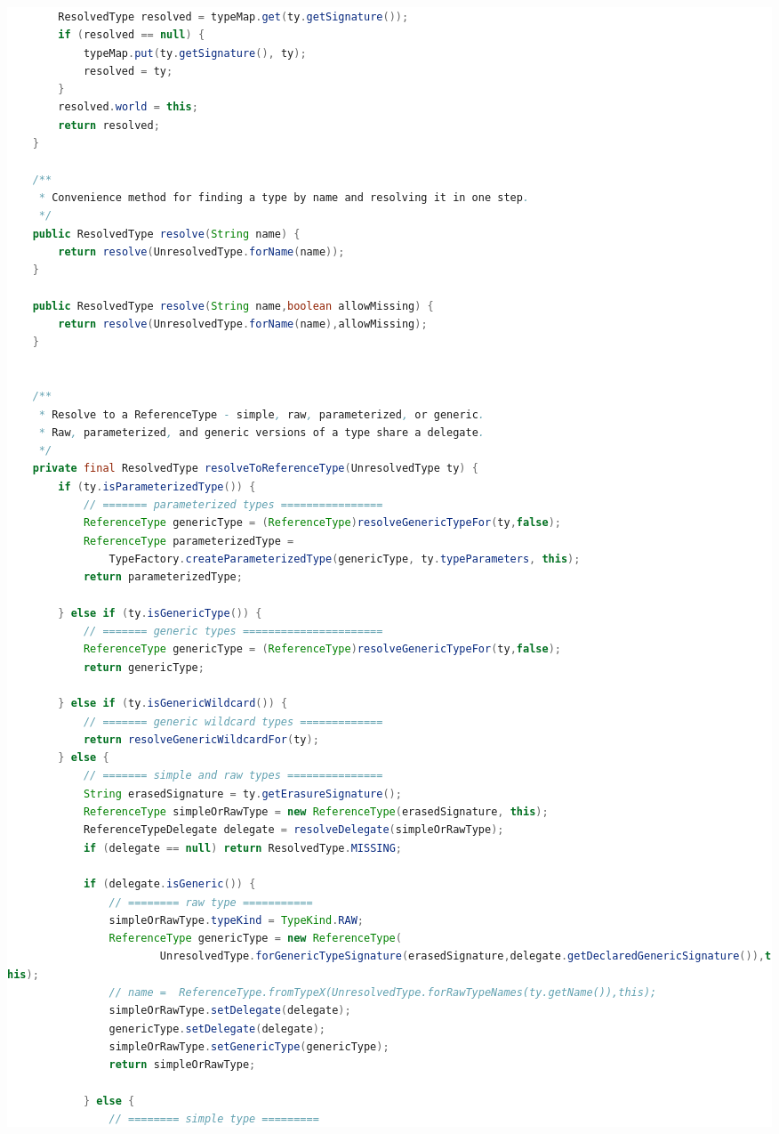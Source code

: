 ```java
    	ResolvedType resolved = typeMap.get(ty.getSignature());
    	if (resolved == null) {
    		typeMap.put(ty.getSignature(), ty);
    		resolved = ty;
    	}
    	resolved.world = this;
    	return resolved;
    }
    
    /**
     * Convenience method for finding a type by name and resolving it in one step.
     */
    public ResolvedType resolve(String name) {
    	return resolve(UnresolvedType.forName(name));
    }
    
    public ResolvedType resolve(String name,boolean allowMissing) {
    	return resolve(UnresolvedType.forName(name),allowMissing);
    }
    
	
	/**
	 * Resolve to a ReferenceType - simple, raw, parameterized, or generic.
     * Raw, parameterized, and generic versions of a type share a delegate.
     */
    private final ResolvedType resolveToReferenceType(UnresolvedType ty) {
		if (ty.isParameterizedType()) {
			// ======= parameterized types ================
			ReferenceType genericType = (ReferenceType)resolveGenericTypeFor(ty,false);
			ReferenceType parameterizedType = 
				TypeFactory.createParameterizedType(genericType, ty.typeParameters, this);
			return parameterizedType;
			
		} else if (ty.isGenericType()) {
			// ======= generic types ======================
			ReferenceType genericType = (ReferenceType)resolveGenericTypeFor(ty,false);
			return genericType;
			
		} else if (ty.isGenericWildcard()) {
			// ======= generic wildcard types =============
			return resolveGenericWildcardFor(ty);
    	} else {
			// ======= simple and raw types ===============
			String erasedSignature = ty.getErasureSignature();
    		ReferenceType simpleOrRawType = new ReferenceType(erasedSignature, this);
	    	ReferenceTypeDelegate delegate = resolveDelegate(simpleOrRawType);
	    	if (delegate == null) return ResolvedType.MISSING;
	    	
	    	if (delegate.isGeneric()) {
	    		// ======== raw type ===========
	    		simpleOrRawType.typeKind = TypeKind.RAW;
	        	ReferenceType genericType = new ReferenceType(
	        			UnresolvedType.forGenericTypeSignature(erasedSignature,delegate.getDeclaredGenericSignature()),this);
	    		// name =  ReferenceType.fromTypeX(UnresolvedType.forRawTypeNames(ty.getName()),this);
		    	simpleOrRawType.setDelegate(delegate);
		    	genericType.setDelegate(delegate);
		    	simpleOrRawType.setGenericType(genericType);
		    	return simpleOrRawType;
		    	
	    	} else {
	    		// ======== simple type =========
```